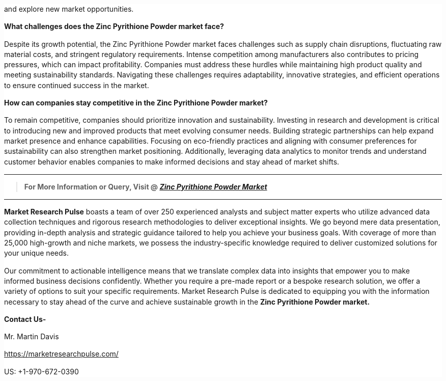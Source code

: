 and explore new market opportunities.</p><p><strong>What challenges does the Zinc Pyrithione Powder market face?</strong></p><p>Despite its growth potential, the Zinc Pyrithione Powder market faces challenges such as supply chain disruptions, fluctuating raw material costs, and stringent regulatory requirements. Intense competition among manufacturers also contributes to pricing pressures, which can impact profitability. Companies must address these hurdles while maintaining high product quality and meeting sustainability standards. Navigating these challenges requires adaptability, innovative strategies, and efficient operations to ensure continued success in the market.</p><p><strong>How can companies stay competitive in the Zinc Pyrithione Powder market?</strong></p><p>To remain competitive, companies should prioritize innovation and sustainability. Investing in research and development is critical to introducing new and improved products that meet evolving consumer needs. Building strategic partnerships can help expand market presence and enhance capabilities. Focusing on eco-friendly practices and aligning with consumer preferences for sustainability can also strengthen market positioning. Additionally, leveraging data analytics to monitor trends and understand customer behavior enables companies to make informed decisions and stay ahead of market shifts.</p><hr /><blockquote><p><strong>For More Information or Query, Visit @&nbsp;<em><a href="https://marketresearchpulse.com/report/4789/zinc-pyrithione-powder-market?utm_source=Linkedin&utm_medium=029">Zinc Pyrithione Powder Market</a></em></strong></p></blockquote><hr /><p><strong>Market Research Pulse</strong> boasts a team of over 250 experienced analysts and subject matter experts who utilize advanced data collection techniques and rigorous research methodologies to deliver exceptional insights. We go beyond mere data presentation, providing in-depth analysis and strategic guidance tailored to help you achieve your business goals. With coverage of more than 25,000 high-growth and niche markets, we possess the industry-specific knowledge required to deliver customized solutions for your unique needs.</p><p>Our commitment to actionable intelligence means that we translate complex data into insights that empower you to make informed business decisions confidently. Whether you require a pre-made report or a bespoke research solution, we offer a variety of options to suit your specific requirements. Market Research Pulse is dedicated to equipping you with the information necessary to stay ahead of the curve and achieve sustainable growth in the <strong>Zinc Pyrithione Powder market.</strong></p><p><strong>Contact Us-</strong></p><p>Mr. Martin Davis</p><p>https://marketresearchpulse.com/</p><p>US: +1-970-672-0390</p>
